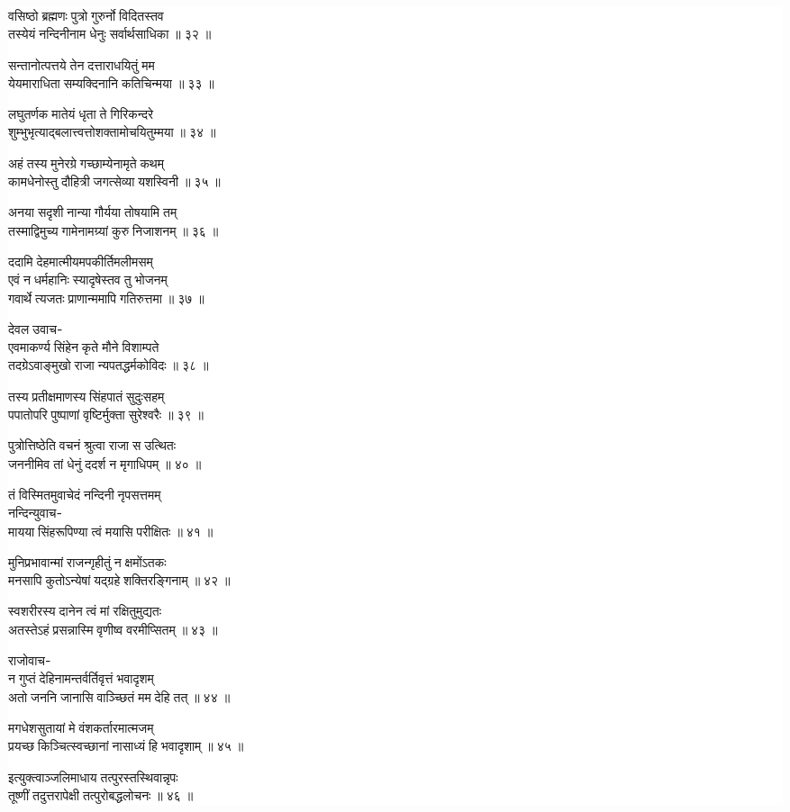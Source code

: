 
वसिष्ठो ब्रह्मणः पुत्रो गुरुर्नो विदितस्तव  
तस्येयं नन्दिनीनाम धेनुः सर्वार्थसाधिका ॥ ३२ ॥


सन्तानोत्पत्तये तेन दत्ताराधयितुं मम  
येयमाराधिता सम्यक्दिनानि कतिचिन्मया ॥ ३३ ॥


लघुतर्णक मातेयं धृता ते गिरिकन्दरे  
शुम्भुभृत्याद्बलात्त्वत्तोशक्तामोचयितुम्मया ॥ ३४ ॥


अहं तस्य मुनेरग्रे गच्छाम्येनामृते कथम्  
कामधेनोस्तु दौहित्री जगत्सेव्या यशस्विनी ॥ ३५ ॥


अनया सदृशी नान्या गौर्यया तोषयामि तम्  
तस्माद्विमुच्य गामेनामग्र्यां कुरु निजाशनम् ॥ ३६ ॥


ददामि देहमात्मीयमपकीर्तिमलीमसम्  
एवं न धर्महानिः स्यादृषेस्तव तु भोजनम्  
गवार्थे त्यजतः प्राणान्ममापि गतिरुत्तमा ॥ ३७ ॥


देवल उवाच-  
एवमाकर्ण्य सिंहेन कृते मौने विशाम्पते  
तदग्रेऽवाङ्मुखो राजा न्यपतद्धर्मकोविदः ॥ ३८ ॥


तस्य प्रतीक्षमाणस्य सिंहपातं सुदुःसहम्  
पपातोपरि पुष्पाणां वृष्टिर्मुक्ता सुरेश्वरैः ॥ ३९ ॥


पुत्रोत्तिष्ठेति वचनं श्रुत्वा राजा स उत्थितः  
जननीमिव तां धेनुं ददर्श न मृगाधिपम् ॥ ४० ॥


तं विस्मितमुवाचेदं नन्दिनी नृपसत्तमम्  
नन्दिन्युवाच-  
मायया सिंहरूपिण्या त्वं मयासि परीक्षितः ॥ ४१ ॥


मुनिप्रभावान्मां राजन्गृहीतुं न क्षमोंऽतकः  
मनसापि कुतोऽन्येषां यद्ग्रहे शक्तिरङ्गिनाम् ॥ ४२ ॥


स्वशरीरस्य दानेन त्वं मां रक्षितुमुद्यतः  
अतस्तेऽहं प्रसन्नास्मि वृणीष्व वरमीप्सितम् ॥ ४३ ॥


राजोवाच-  
न गुप्तं देहिनामन्तर्वर्तिवृत्तं भवादृशम्  
अतो जननि जानासि वाञ्च्छितं मम देहि तत् ॥ ४४ ॥


मगधेशसुतायां मे वंशकर्तारमात्मजम्  
प्रयच्छ किञ्चित्स्वच्छानां नासाध्यं हि भवादृशाम् ॥ ४५ ॥


इत्युक्त्वाञ्जलिमाधाय तत्पुरस्तस्थिवान्नृपः  
तूष्णीं तदुत्तरापेक्षी तत्पुरोबद्धलोचनः ॥ ४६ ॥

